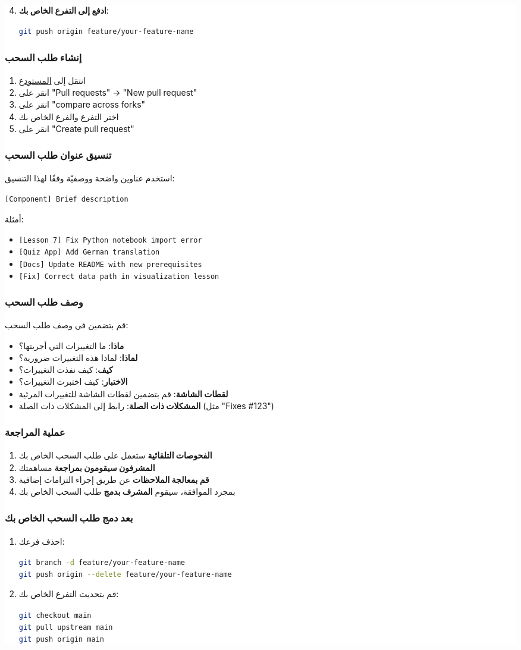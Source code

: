 4. **ادفع إلى التفرع الخاص بك**:  
   ```bash
   git push origin feature/your-feature-name
   ```
  

### إنشاء طلب السحب

1. انتقل إلى [المستودع](https://github.com/microsoft/Data-Science-For-Beginners)  
2. انقر على "Pull requests" → "New pull request"  
3. انقر على "compare across forks"  
4. اختر التفرع والفرع الخاص بك  
5. انقر على "Create pull request"  

### تنسيق عنوان طلب السحب

استخدم عناوين واضحة ووصفيّة وفقًا لهذا التنسيق:  
```
[Component] Brief description
```
  
أمثلة:  
- `[Lesson 7] Fix Python notebook import error`  
- `[Quiz App] Add German translation`  
- `[Docs] Update README with new prerequisites`  
- `[Fix] Correct data path in visualization lesson`  

### وصف طلب السحب

قم بتضمين في وصف طلب السحب:  

- **ماذا**: ما التغييرات التي أجريتها؟  
- **لماذا**: لماذا هذه التغييرات ضرورية؟  
- **كيف**: كيف نفذت التغييرات؟  
- **الاختبار**: كيف اختبرت التغييرات؟  
- **لقطات الشاشة**: قم بتضمين لقطات الشاشة للتغييرات المرئية  
- **المشكلات ذات الصلة**: رابط إلى المشكلات ذات الصلة (مثل "Fixes #123")  

### عملية المراجعة

1. **الفحوصات التلقائية** ستعمل على طلب السحب الخاص بك  
2. **المشرفون سيقومون بمراجعة** مساهمتك  
3. **قم بمعالجة الملاحظات** عن طريق إجراء التزامات إضافية  
4. بمجرد الموافقة، سيقوم **المشرف بدمج** طلب السحب الخاص بك  

### بعد دمج طلب السحب الخاص بك

1. احذف فرعك:  
   ```bash
   git branch -d feature/your-feature-name
   git push origin --delete feature/your-feature-name
   ```
  
2. قم بتحديث التفرع الخاص بك:  
   ```bash
   git checkout main
   git pull upstream main
   git push origin main
   ```
  